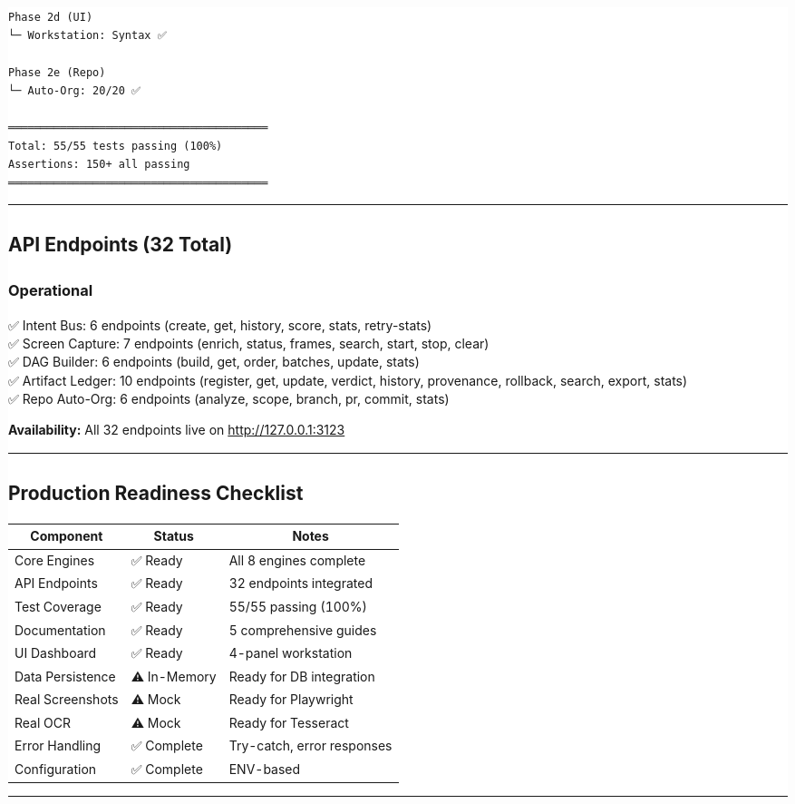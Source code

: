 ```
Phase 2d (UI)
└─ Workstation: Syntax ✅

Phase 2e (Repo)
└─ Auto-Org: 20/20 ✅

════════════════════════════════════════
Total: 55/55 tests passing (100%)
Assertions: 150+ all passing
════════════════════════════════════════
```

---

## API Endpoints (32 Total)

### Operational
✅ Intent Bus: 6 endpoints (create, get, history, score, stats, retry-stats)  
✅ Screen Capture: 7 endpoints (enrich, status, frames, search, start, stop, clear)  
✅ DAG Builder: 6 endpoints (build, get, order, batches, update, stats)  
✅ Artifact Ledger: 10 endpoints (register, get, update, verdict, history, provenance, rollback, search, export, stats)  
✅ Repo Auto-Org: 6 endpoints (analyze, scope, branch, pr, commit, stats)  

**Availability:** All 32 endpoints live on http://127.0.0.1:3123

---

## Production Readiness Checklist

| Component | Status | Notes |
|-----------|--------|-------|
| Core Engines | ✅ Ready | All 8 engines complete |
| API Endpoints | ✅ Ready | 32 endpoints integrated |
| Test Coverage | ✅ Ready | 55/55 passing (100%) |
| Documentation | ✅ Ready | 5 comprehensive guides |
| UI Dashboard | ✅ Ready | 4-panel workstation |
| Data Persistence | ⚠️ In-Memory | Ready for DB integration |
| Real Screenshots | ⚠️ Mock | Ready for Playwright |
| Real OCR | ⚠️ Mock | Ready for Tesseract |
| Error Handling | ✅ Complete | Try-catch, error responses |
| Configuration | ✅ Complete | ENV-based |

---
